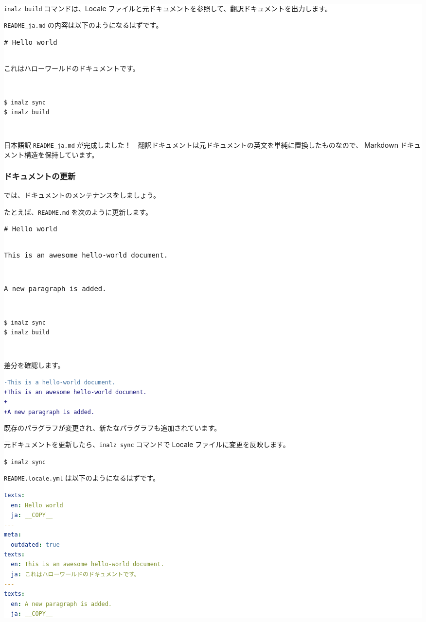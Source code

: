 `inalz build` コマンドは、Locale ファイルと元ドキュメントを参照して、翻訳ドキュメントを出力します。

`README_ja.md` の内容は以下のようになるはずです。

<div class="highlight"><pre class="chroma">
# Hello world

これはハローワールドのドキュメントです。

```bash
$ inalz sync
$ inalz build
```
</pre></div>

日本語訳 `README_ja.md` が完成しました！　翻訳ドキュメントは元ドキュメントの英文を単純に置換したものなので、 Markdown ドキュメント構造を保持しています。

### ドキュメントの更新

では、ドキュメントのメンテナンスをしましょう。

たとえば、`README.md` を次のように更新します。

<div class="highlight"><pre class="chroma">
# Hello world

This is an awesome hello-world document.

A new paragraph is added.

```bash
$ inalz sync
$ inalz build
```
</pre></div>

差分を確認します。

```diff
-This is a hello-world document.
+This is an awesome hello-world document.
+
+A new paragraph is added.
```

既存のパラグラフが変更され、新たなパラグラフも追加されています。

元ドキュメントを更新したら、`inalz sync` コマンドで Locale ファイルに変更を反映します。

    $ inalz sync

`README.locale.yml` は以下のようになるはずです。

```yml
texts:
  en: Hello world
  ja: __COPY__
---
meta:
  outdated: true
texts:
  en: This is an awesome hello-world document.
  ja: これはハローワールドのドキュメントです。
---
texts:
  en: A new paragraph is added.
  ja: __COPY__
```
